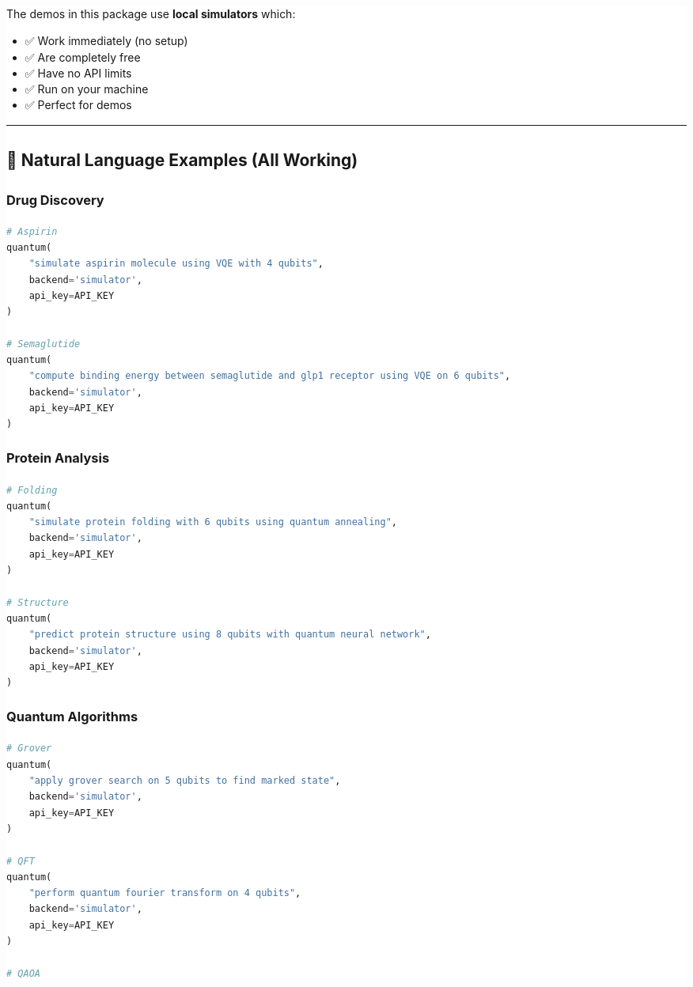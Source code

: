 The demos in this package use **local simulators** which:
- ✅ Work immediately (no setup)
- ✅ Are completely free
- ✅ Have no API limits
- ✅ Run on your machine
- ✅ Perfect for demos

---

## 📝 Natural Language Examples (All Working)

### Drug Discovery

```python
# Aspirin
quantum(
    "simulate aspirin molecule using VQE with 4 qubits",
    backend='simulator',
    api_key=API_KEY
)

# Semaglutide
quantum(
    "compute binding energy between semaglutide and glp1 receptor using VQE on 6 qubits",
    backend='simulator',
    api_key=API_KEY
)
```

### Protein Analysis

```python
# Folding
quantum(
    "simulate protein folding with 6 qubits using quantum annealing",
    backend='simulator',
    api_key=API_KEY
)

# Structure
quantum(
    "predict protein structure using 8 qubits with quantum neural network",
    backend='simulator',
    api_key=API_KEY
)
```

### Quantum Algorithms

```python
# Grover
quantum(
    "apply grover search on 5 qubits to find marked state",
    backend='simulator',
    api_key=API_KEY
)

# QFT
quantum(
    "perform quantum fourier transform on 4 qubits",
    backend='simulator',
    api_key=API_KEY
)

# QAOA
```